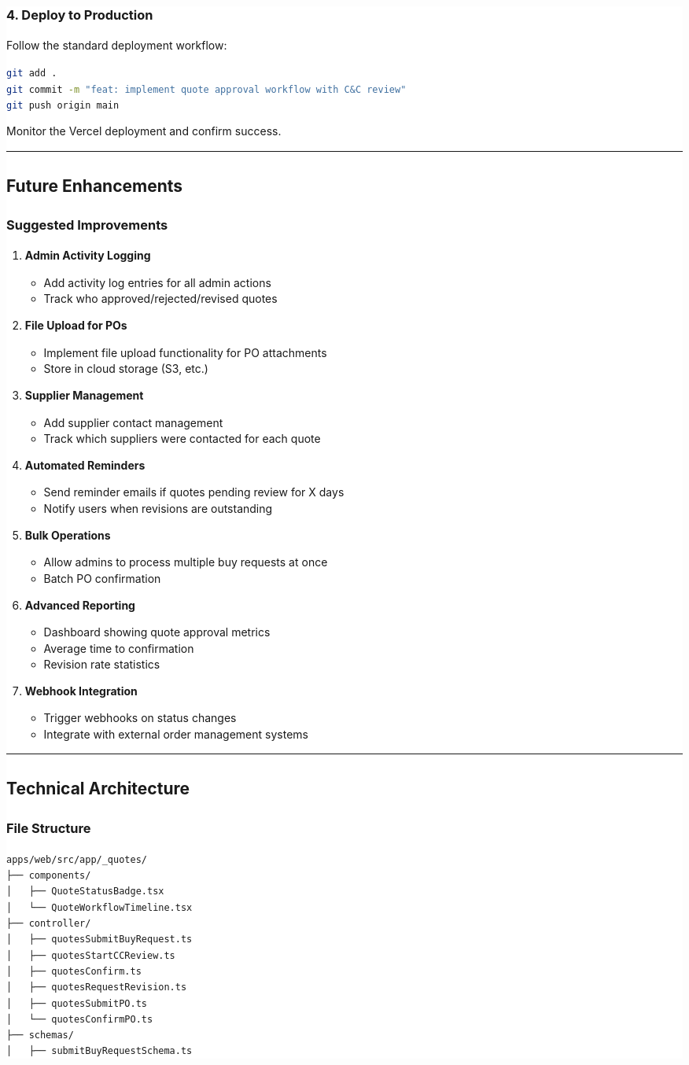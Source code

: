 ### 4. Deploy to Production

Follow the standard deployment workflow:

```bash
git add .
git commit -m "feat: implement quote approval workflow with C&C review"
git push origin main
```

Monitor the Vercel deployment and confirm success.

---

## Future Enhancements

### Suggested Improvements

1. **Admin Activity Logging**
   - Add activity log entries for all admin actions
   - Track who approved/rejected/revised quotes

2. **File Upload for POs**
   - Implement file upload functionality for PO attachments
   - Store in cloud storage (S3, etc.)

3. **Supplier Management**
   - Add supplier contact management
   - Track which suppliers were contacted for each quote

4. **Automated Reminders**
   - Send reminder emails if quotes pending review for X days
   - Notify users when revisions are outstanding

5. **Bulk Operations**
   - Allow admins to process multiple buy requests at once
   - Batch PO confirmation

6. **Advanced Reporting**
   - Dashboard showing quote approval metrics
   - Average time to confirmation
   - Revision rate statistics

7. **Webhook Integration**
   - Trigger webhooks on status changes
   - Integrate with external order management systems

---

## Technical Architecture

### File Structure

```
apps/web/src/app/_quotes/
├── components/
│   ├── QuoteStatusBadge.tsx
│   └── QuoteWorkflowTimeline.tsx
├── controller/
│   ├── quotesSubmitBuyRequest.ts
│   ├── quotesStartCCReview.ts
│   ├── quotesConfirm.ts
│   ├── quotesRequestRevision.ts
│   ├── quotesSubmitPO.ts
│   └── quotesConfirmPO.ts
├── schemas/
│   ├── submitBuyRequestSchema.ts
```